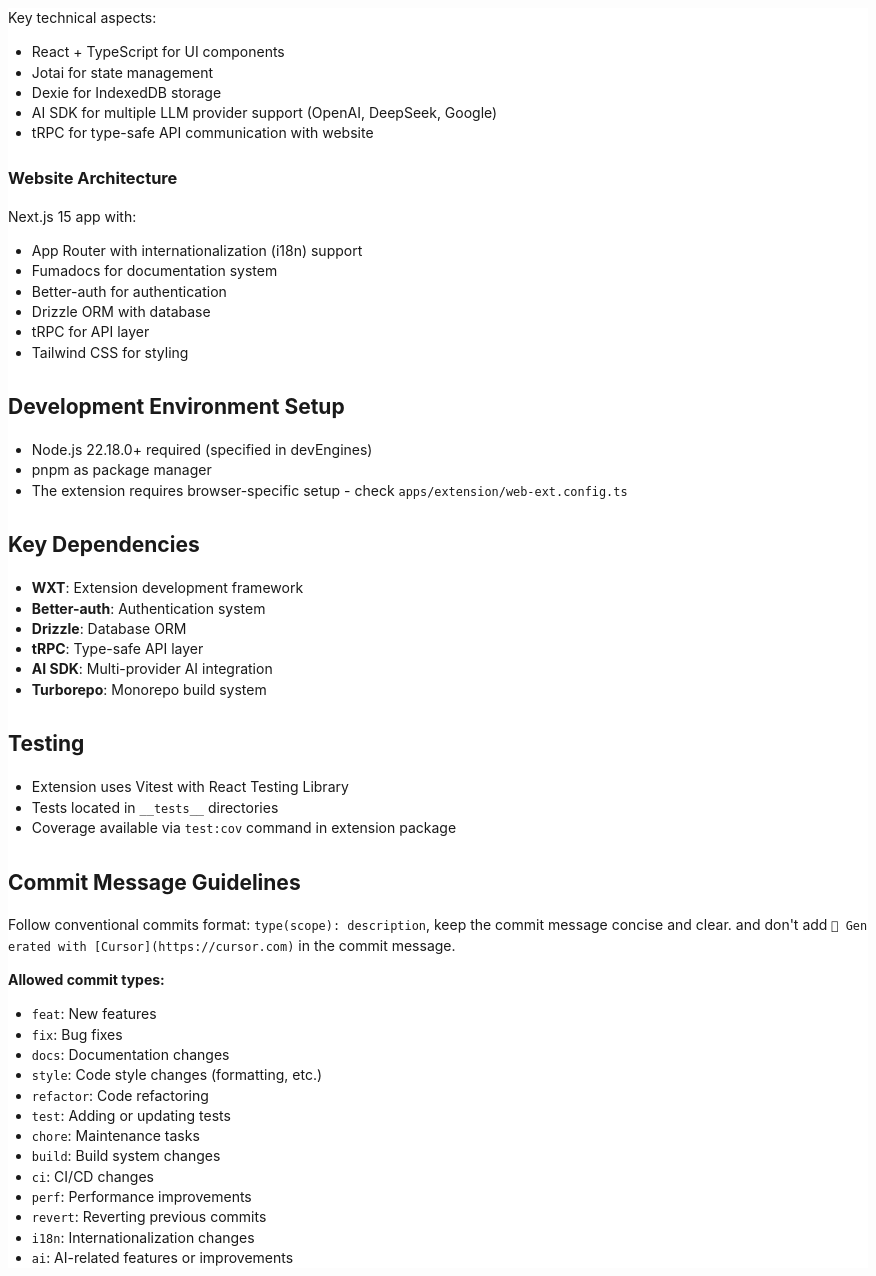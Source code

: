 Key technical aspects:

- React + TypeScript for UI components
- Jotai for state management
- Dexie for IndexedDB storage
- AI SDK for multiple LLM provider support (OpenAI, DeepSeek, Google)
- tRPC for type-safe API communication with website

### Website Architecture

Next.js 15 app with:

- App Router with internationalization (i18n) support
- Fumadocs for documentation system
- Better-auth for authentication
- Drizzle ORM with database
- tRPC for API layer
- Tailwind CSS for styling

## Development Environment Setup

- Node.js 22.18.0+ required (specified in devEngines)
- pnpm as package manager
- The extension requires browser-specific setup - check `apps/extension/web-ext.config.ts`

## Key Dependencies

- **WXT**: Extension development framework
- **Better-auth**: Authentication system
- **Drizzle**: Database ORM
- **tRPC**: Type-safe API layer
- **AI SDK**: Multi-provider AI integration
- **Turborepo**: Monorepo build system

## Testing

- Extension uses Vitest with React Testing Library
- Tests located in `__tests__` directories
- Coverage available via `test:cov` command in extension package

## Commit Message Guidelines

Follow conventional commits format: `type(scope): description`, keep the commit message concise and clear. and don't add `🤖 Generated with [Cursor](https://cursor.com)` in the commit message.

**Allowed commit types:**

- `feat`: New features
- `fix`: Bug fixes
- `docs`: Documentation changes
- `style`: Code style changes (formatting, etc.)
- `refactor`: Code refactoring
- `test`: Adding or updating tests
- `chore`: Maintenance tasks
- `build`: Build system changes
- `ci`: CI/CD changes
- `perf`: Performance improvements
- `revert`: Reverting previous commits
- `i18n`: Internationalization changes
- `ai`: AI-related features or improvements
